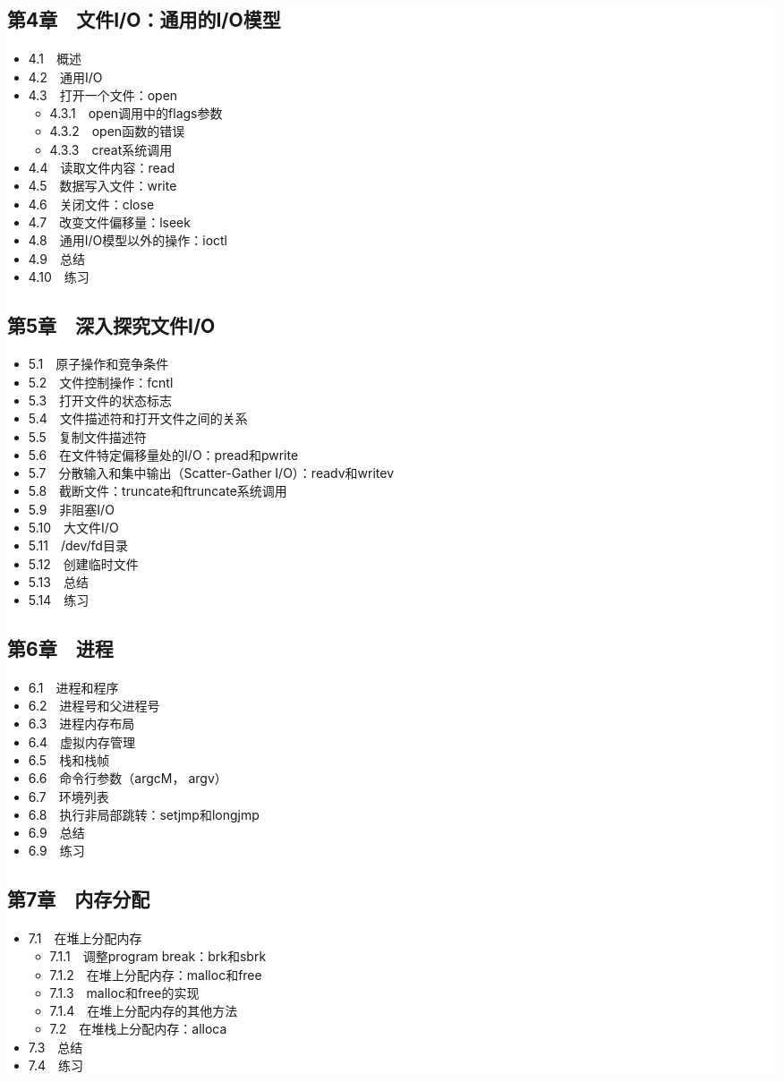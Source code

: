 ## 第4章　文件I/O：通用的I/O模型

+ 4.1　概述
+ 4.2　通用I/O
+ 4.3　打开一个文件：open
	+ 4.3.1　open调用中的flags参数
	+ 4.3.2　open函数的错误
	+ 4.3.3　creat系统调用
+ 4.4　读取文件内容：read
+ 4.5　数据写入文件：write
+ 4.6　关闭文件：close
+ 4.7　改变文件偏移量：lseek
+ 4.8　通用I/O模型以外的操作：ioctl
+ 4.9　总结
+ 4.10　练习

## 第5章　深入探究文件I/O

+ 5.1　原子操作和竞争条件
+ 5.2　文件控制操作：fcntl
+ 5.3　打开文件的状态标志
+ 5.4　文件描述符和打开文件之间的关系
+ 5.5　复制文件描述符
+ 5.6　在文件特定偏移量处的I/O：pread和pwrite
+ 5.7　分散输入和集中输出（Scatter-Gather I/O）：readv和writev
+ 5.8　截断文件：truncate和ftruncate系统调用
+ 5.9　非阻塞I/O
+ 5.10　大文件I/O
+ 5.11　/dev/fd目录
+ 5.12　创建临时文件
+ 5.13　总结
+ 5.14　练习

## 第6章　进程

+ 6.1　进程和程序
+ 6.2　进程号和父进程号
+ 6.3　进程内存布局
+ 6.4　虚拟内存管理
+ 6.5　栈和栈帧
+ 6.6　命令行参数（argcM， argv）
+ 6.7　环境列表
+ 6.8　执行非局部跳转：setjmp和longjmp
+ 6.9　总结
+ 6.9　练习

## 第7章　内存分配

+ 7.1　在堆上分配内存
	+ 7.1.1　调整program break：brk和sbrk
	+ 7.1.2　在堆上分配内存：malloc和free
	+ 7.1.3　malloc和free的实现
	+ 7.1.4　在堆上分配内存的其他方法
	+ 7.2　在堆栈上分配内存：alloca
+ 7.3　总结
+ 7.4　练习
